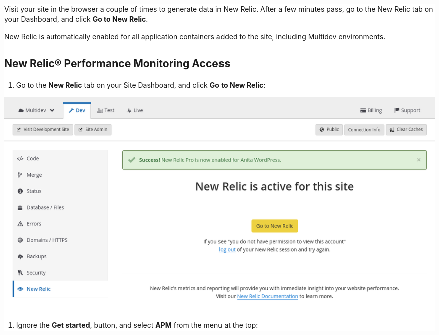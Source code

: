Visit your site in the browser a couple of times to generate data in New Relic. After a few minutes pass, go to the New Relic tab on your Dashboard, and click **Go to New Relic**.

New Relic is automatically enabled for all application containers added to the site, including Multidev environments.

## New Relic&reg; Performance Monitoring Access

1. Go to the <i className="fa fa-eye"></i> **New Relic** tab on your Site Dashboard, and click **Go to New Relic**:

  ![Screenshot showing the newly activated New Relic.](../images/integrations/newrelic/new-relic-activated.png)

1. Ignore the **Get started**, button, and select **APM** from the menu at the top:
